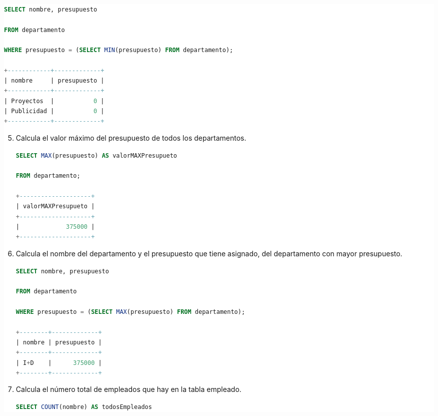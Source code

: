   ```sql
  SELECT nombre, presupuesto
  
  FROM departamento
  
  WHERE presupuesto = (SELECT MIN(presupuesto) FROM departamento);
  
  +------------+-------------+
  | nombre     | presupuesto |
  +------------+-------------+
  | Proyectos  |           0 |
  | Publicidad |           0 |
  +------------+-------------+
  
  
  ```

  

5. Calcula el valor máximo del presupuesto de todos los departamentos.

    ```sql
    SELECT MAX(presupuesto) AS valorMAXPresupueto
    
    FROM departamento;
    
    +--------------------+
    | valorMAXPresupueto |
    +--------------------+
    |             375000 |
    +--------------------+
    ```

6. Calcula el nombre del departamento y el presupuesto que tiene asignado,
    del departamento con mayor presupuesto.

    ```sql
    SELECT nombre, presupuesto
    
    FROM departamento
    
    WHERE presupuesto = (SELECT MAX(presupuesto) FROM departamento);
    
    +--------+-------------+
    | nombre | presupuesto |
    +--------+-------------+
    | I+D    |      375000 |
    +--------+-------------+
    ```

7. Calcula el número total de empleados que hay en la tabla empleado.

    ```sql
    SELECT COUNT(nombre) AS todosEmpleados
    
